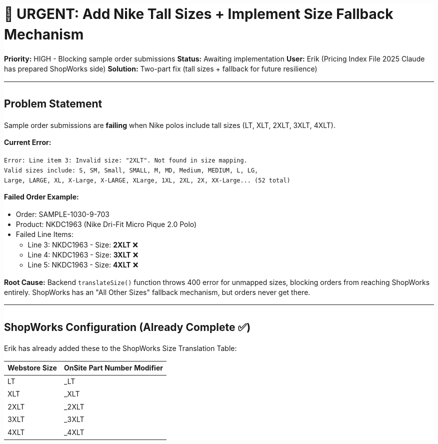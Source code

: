 # 🚨 URGENT: Add Nike Tall Sizes + Implement Size Fallback Mechanism

**Priority:** HIGH - Blocking sample order submissions
**Status:** Awaiting implementation
**User:** Erik (Pricing Index File 2025 Claude has prepared ShopWorks side)
**Solution:** Two-part fix (tall sizes + fallback for future resilience)

---

## Problem Statement

Sample order submissions are **failing** when Nike polos include tall sizes (LT, XLT, 2XLT, 3XLT, 4XLT).

**Current Error:**
```
Error: Line item 3: Invalid size: "2XLT". Not found in size mapping.
Valid sizes include: S, SM, Small, SMALL, M, MD, Medium, MEDIUM, L, LG,
Large, LARGE, XL, X-Large, X-LARGE, XLarge, 1XL, 2XL, 2X, XX-Large... (52 total)
```

**Failed Order Example:**
- Order: SAMPLE-1030-9-703
- Product: NKDC1963 (Nike Dri-Fit Micro Pique 2.0 Polo)
- Failed Line Items:
  - Line 3: NKDC1963 - Size: **2XLT** ❌
  - Line 4: NKDC1963 - Size: **3XLT** ❌
  - Line 5: NKDC1963 - Size: **4XLT** ❌

**Root Cause:**
Backend `translateSize()` function throws 400 error for unmapped sizes, blocking orders from reaching ShopWorks entirely. ShopWorks has an "All Other Sizes" fallback mechanism, but orders never get there.

---

## ShopWorks Configuration (Already Complete ✅)

Erik has already added these to the ShopWorks Size Translation Table:

| Webstore Size | OnSite Part Number Modifier |
|---------------|----------------------------|
| LT | _LT |
| XLT | _XLT |
| 2XLT | _2XLT |
| 3XLT | _3XLT |
| 4XLT | _4XLT |
